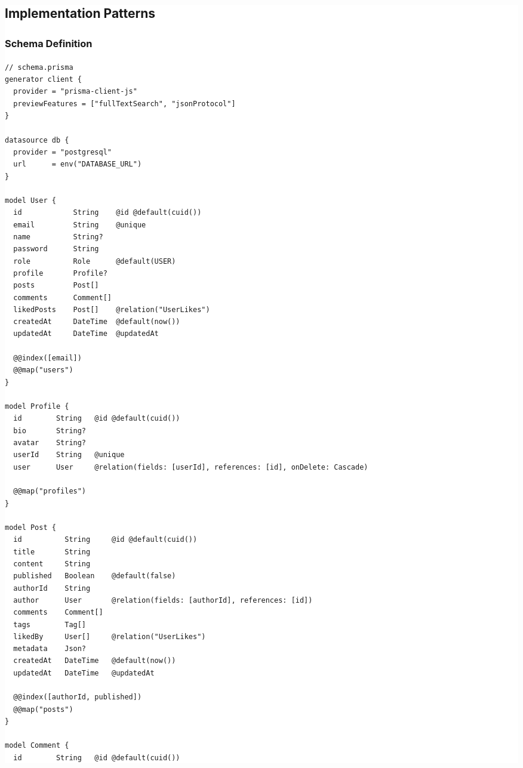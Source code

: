 ## Implementation Patterns

### Schema Definition
```prisma
// schema.prisma
generator client {
  provider = "prisma-client-js"
  previewFeatures = ["fullTextSearch", "jsonProtocol"]
}

datasource db {
  provider = "postgresql"
  url      = env("DATABASE_URL")
}

model User {
  id            String    @id @default(cuid())
  email         String    @unique
  name          String?
  password      String
  role          Role      @default(USER)
  profile       Profile?
  posts         Post[]
  comments      Comment[]
  likedPosts    Post[]    @relation("UserLikes")
  createdAt     DateTime  @default(now())
  updatedAt     DateTime  @updatedAt
  
  @@index([email])
  @@map("users")
}

model Profile {
  id        String   @id @default(cuid())
  bio       String?
  avatar    String?
  userId    String   @unique
  user      User     @relation(fields: [userId], references: [id], onDelete: Cascade)
  
  @@map("profiles")
}

model Post {
  id          String     @id @default(cuid())
  title       String
  content     String
  published   Boolean    @default(false)
  authorId    String
  author      User       @relation(fields: [authorId], references: [id])
  comments    Comment[]
  tags        Tag[]
  likedBy     User[]     @relation("UserLikes")
  metadata    Json?
  createdAt   DateTime   @default(now())
  updatedAt   DateTime   @updatedAt
  
  @@index([authorId, published])
  @@map("posts")
}

model Comment {
  id        String   @id @default(cuid())
```